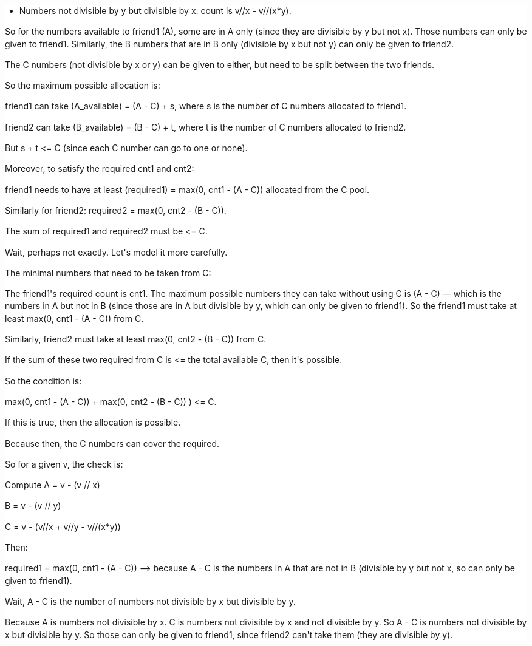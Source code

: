 - Numbers not divisible by y but divisible by x: count is v//x - v//(x*y).

So for the numbers available to friend1 (A), some are in A only (since they are divisible by y but not x). Those numbers can only be given to friend1. Similarly, the B numbers that are in B only (divisible by x but not y) can only be given to friend2.

The C numbers (not divisible by x or y) can be given to either, but need to be split between the two friends.

So the maximum possible allocation is:

friend1 can take (A_available) = (A - C) + s, where s is the number of C numbers allocated to friend1.

friend2 can take (B_available) = (B - C) + t, where t is the number of C numbers allocated to friend2.

But s + t <= C (since each C number can go to one or none).

Moreover, to satisfy the required cnt1 and cnt2:

friend1 needs to have at least (required1) = max(0, cnt1 - (A - C)) allocated from the C pool.

Similarly for friend2: required2 = max(0, cnt2 - (B - C)).

The sum of required1 and required2 must be <= C.

Wait, perhaps not exactly. Let's model it more carefully.

The minimal numbers that need to be taken from C:

The friend1's required count is cnt1. The maximum possible numbers they can take without using C is (A - C) — which is the numbers in A but not in B (since those are in A but divisible by y, which can only be given to friend1). So the friend1 must take at least max(0, cnt1 - (A - C)) from C.

Similarly, friend2 must take at least max(0, cnt2 - (B - C)) from C.

If the sum of these two required from C is <= the total available C, then it's possible.

So the condition is:

max(0, cnt1 - (A - C)) + max(0, cnt2 - (B - C)) ) <= C.

If this is true, then the allocation is possible.

Because then, the C numbers can cover the required.

So for a given v, the check is:

Compute A = v - (v // x)

B = v - (v // y)

C = v - (v//x + v//y - v//(x*y))

Then:

required1 = max(0, cnt1 - (A - C)) --> because A - C is the numbers in A that are not in B (divisible by y but not x, so can only be given to friend1).

Wait, A - C is the number of numbers not divisible by x but divisible by y.

Because A is numbers not divisible by x. C is numbers not divisible by x and not divisible by y. So A - C is numbers not divisible by x but divisible by y. So those can only be given to friend1, since friend2 can't take them (they are divisible by y).
